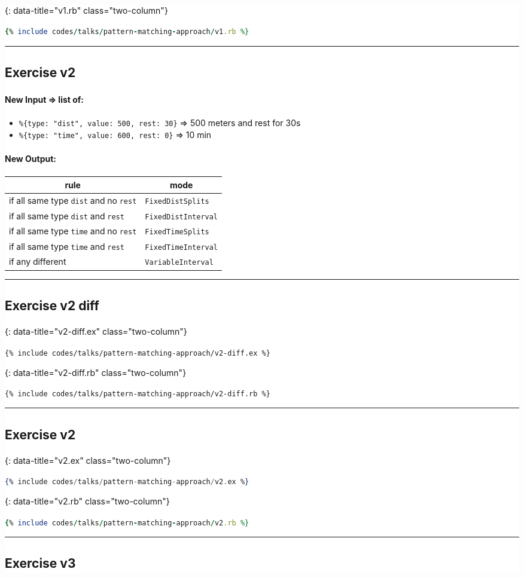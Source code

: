{: data-title="v1.rb" class="two-column"}
```ruby
{% include codes/talks/pattern-matching-approach/v1.rb %}
```

---
## Exercise v2

#### New Input => list of:

- `%{type: "dist", value: 500, rest: 30}` => 500 meters and rest for 30s
- `%{type: "time", value: 600, rest: 0}` => 10 min

#### New Output:

| rule | mode |
| ---- | ---- |
| if all same type `dist` and no `rest` | `FixedDistSplits` |
| if all same type `dist` and `rest` | `FixedDistInterval` |
| if all same type `time` and no `rest` | `FixedTimeSplits` |
| if all same type `time` and `rest` | `FixedTimeInterval` |
| if any different | `VariableInterval` |

---
## Exercise v2 diff

{: data-title="v2-diff.ex" class="two-column"}
```diff
{% include codes/talks/pattern-matching-approach/v2-diff.ex %}
```

{: data-title="v2-diff.rb" class="two-column"}
```diff
{% include codes/talks/pattern-matching-approach/v2-diff.rb %}
```

---
## Exercise v2

{: data-title="v2.ex" class="two-column"}
```elixir
{% include codes/talks/pattern-matching-approach/v2.ex %}
```

{: data-title="v2.rb" class="two-column"}
```ruby
{% include codes/talks/pattern-matching-approach/v2.rb %}
```

---
## Exercise v3
